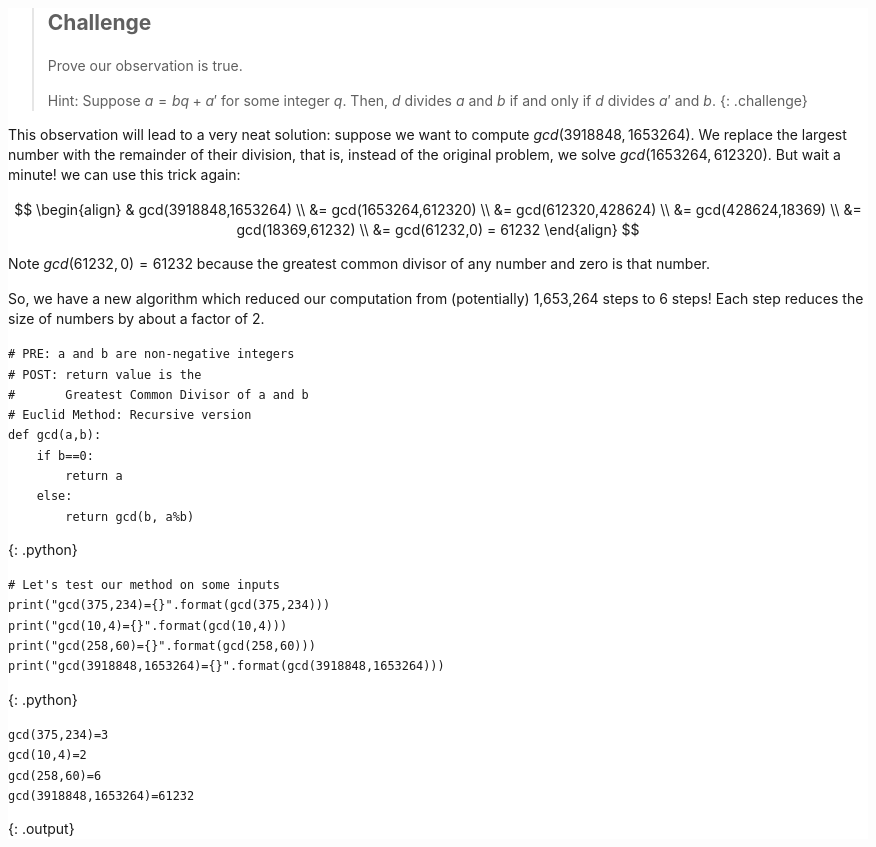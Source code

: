 > ## Challenge
> Prove our observation is true.
>
> Hint: Suppose $a=bq+a'$ for some integer $q$. Then, $d$ divides $a$ and $b$ if and only if $d$ divides $a'$ and $b$.
{: .challenge}

This observation will lead to a very neat solution: suppose we want to compute $gcd(3918848,1653264)$.
We replace the largest number with the remainder of their division, that is, instead of the original 
problem, we solve $gcd(1653264,612320)$. But wait a minute! we can use this trick again:

$$
\begin{align}
& gcd(3918848,1653264) \\
&= gcd(1653264,612320) \\
&= gcd(612320,428624) \\
&= gcd(428624,18369) \\
&= gcd(18369,61232) \\
&= gcd(61232,0) = 61232
\end{align}
$$

Note $gcd(61232,0)=61232$ because the greatest common divisor of any number and zero is that number. 

So, we have a new algorithm which reduced our computation from (potentially) 1,653,264 steps to 6 steps!
Each step reduces the size of numbers by about a factor of 2.

~~~
# PRE: a and b are non-negative integers
# POST: return value is the 
#       Greatest Common Divisor of a and b
# Euclid Method: Recursive version
def gcd(a,b):
    if b==0: 
        return a
    else:
        return gcd(b, a%b)
~~~
{: .python}


~~~
# Let's test our method on some inputs
print("gcd(375,234)={}".format(gcd(375,234)))
print("gcd(10,4)={}".format(gcd(10,4)))
print("gcd(258,60)={}".format(gcd(258,60)))
print("gcd(3918848,1653264)={}".format(gcd(3918848,1653264)))
~~~
{: .python}

~~~
gcd(375,234)=3
gcd(10,4)=2
gcd(258,60)=6
gcd(3918848,1653264)=61232
~~~
{: .output}
